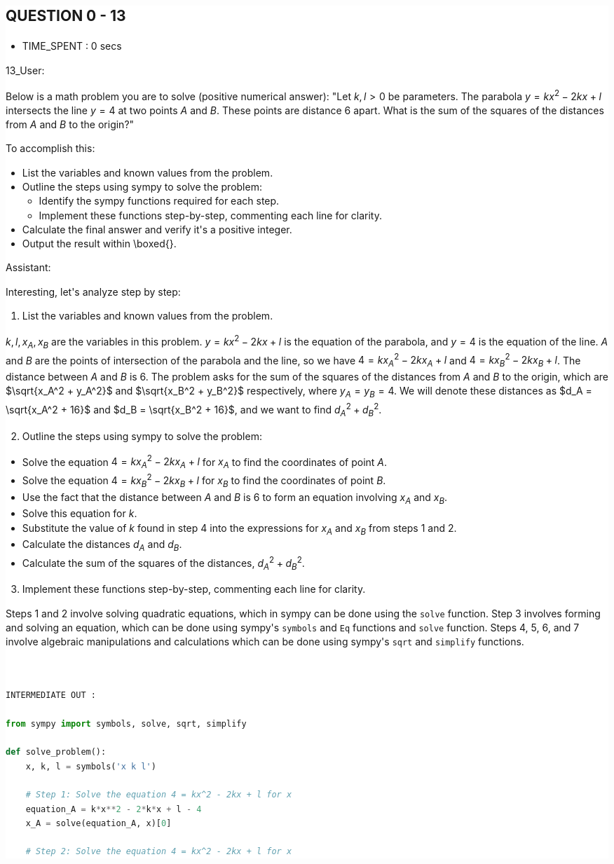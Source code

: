 

## QUESTION 0 - 13 
- TIME_SPENT : 0 secs

13_User:

Below is a math problem you are to solve (positive numerical answer):
"Let $k, l > 0$ be parameters. The parabola $y = kx^2 - 2kx + l$ intersects the line $y = 4$ at two points $A$ and $B$. These points are distance 6 apart. What is the sum of the squares of the distances from $A$ and $B$ to the origin?"

To accomplish this:
- List the variables and known values from the problem.
- Outline the steps using sympy to solve the problem:
  * Identify the sympy functions required for each step.
  * Implement these functions step-by-step, commenting each line for clarity.
- Calculate the final answer and verify it's a positive integer.
- Output the result within \boxed{}.

Assistant:

Interesting, let's analyze step by step:



1. List the variables and known values from the problem.

$k, l, x_A, x_B$ are the variables in this problem. $y = kx^2 - 2kx + l$ is the equation of the parabola, and $y = 4$ is the equation of the line. $A$ and $B$ are the points of intersection of the parabola and the line, so we have $4 = kx_A^2 - 2kx_A + l$ and $4 = kx_B^2 - 2kx_B + l$. The distance between $A$ and $B$ is $6$. The problem asks for the sum of the squares of the distances from $A$ and $B$ to the origin, which are $\sqrt{x_A^2 + y_A^2}$ and $\sqrt{x_B^2 + y_B^2}$ respectively, where $y_A = y_B = 4$. We will denote these distances as $d_A = \sqrt{x_A^2 + 16}$ and $d_B = \sqrt{x_B^2 + 16}$, and we want to find $d_A^2 + d_B^2$.

2. Outline the steps using sympy to solve the problem:

- Solve the equation $4 = kx_A^2 - 2kx_A + l$ for $x_A$ to find the coordinates of point $A$.
- Solve the equation $4 = kx_B^2 - 2kx_B + l$ for $x_B$ to find the coordinates of point $B$.
- Use the fact that the distance between $A$ and $B$ is $6$ to form an equation involving $x_A$ and $x_B$.
- Solve this equation for $k$.
- Substitute the value of $k$ found in step 4 into the expressions for $x_A$ and $x_B$ from steps 1 and 2.
- Calculate the distances $d_A$ and $d_B$.
- Calculate the sum of the squares of the distances, $d_A^2 + d_B^2$.

3. Implement these functions step-by-step, commenting each line for clarity.

Steps 1 and 2 involve solving quadratic equations, which in sympy can be done using the `solve` function. Step 3 involves forming and solving an equation, which can be done using sympy's `symbols` and `Eq` functions and `solve` function. Steps 4, 5, 6, and 7 involve algebraic manipulations and calculations which can be done using sympy's `sqrt` and `simplify` functions.

```python


INTERMEDIATE OUT :

from sympy import symbols, solve, sqrt, simplify

def solve_problem():
    x, k, l = symbols('x k l')

    # Step 1: Solve the equation 4 = kx^2 - 2kx + l for x
    equation_A = k*x**2 - 2*k*x + l - 4
    x_A = solve(equation_A, x)[0]

    # Step 2: Solve the equation 4 = kx^2 - 2kx + l for x
```